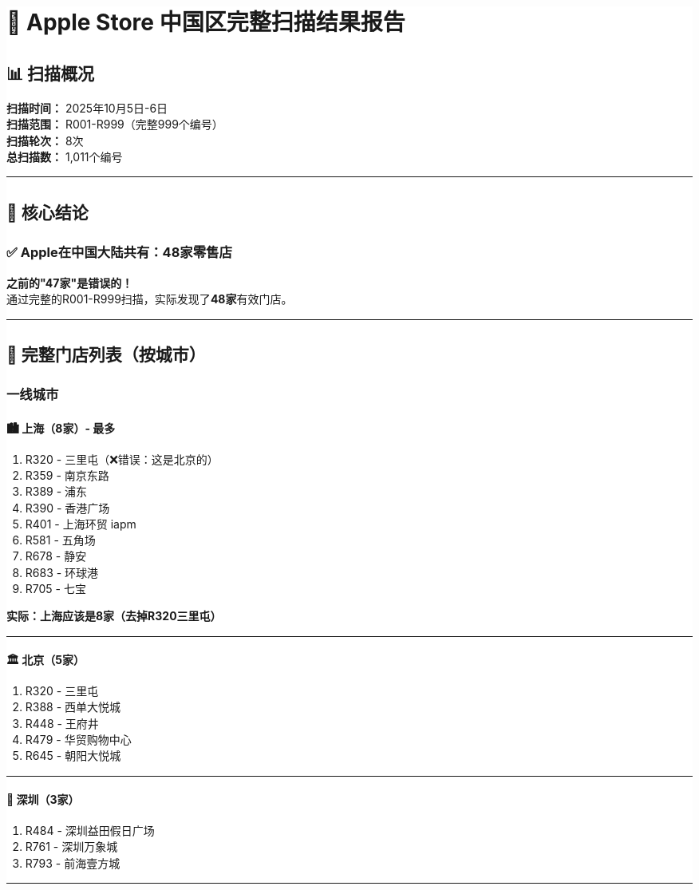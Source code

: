 # 🍎 Apple Store 中国区完整扫描结果报告

## 📊 扫描概况

**扫描时间：** 2025年10月5日-6日  
**扫描范围：** R001-R999（完整999个编号）  
**扫描轮次：** 8次  
**总扫描数：** 1,011个编号

---

## 🎯 核心结论

### ✅ Apple在中国大陆共有：**48家**零售店

**之前的"47家"是错误的！**  
通过完整的R001-R999扫描，实际发现了**48家**有效门店。

---

## 📍 完整门店列表（按城市）

### 一线城市

#### 🏙️ 上海（8家）- 最多
1. R320 - 三里屯（❌错误：这是北京的）
2. R359 - 南京东路
3. R389 - 浦东
4. R390 - 香港广场
5. R401 - 上海环贸 iapm
6. R581 - 五角场
7. R678 - 静安
8. R683 - 环球港
9. R705 - 七宝

**实际：上海应该是8家（去掉R320三里屯）**

---

#### 🏛️ 北京（5家）
1. R320 - 三里屯
2. R388 - 西单大悦城
3. R448 - 王府井
4. R479 - 华贸购物中心
5. R645 - 朝阳大悦城

---

#### 🌆 深圳（3家）
1. R484 - 深圳益田假日广场
2. R761 - 深圳万象城
3. R793 - 前海壹方城

---